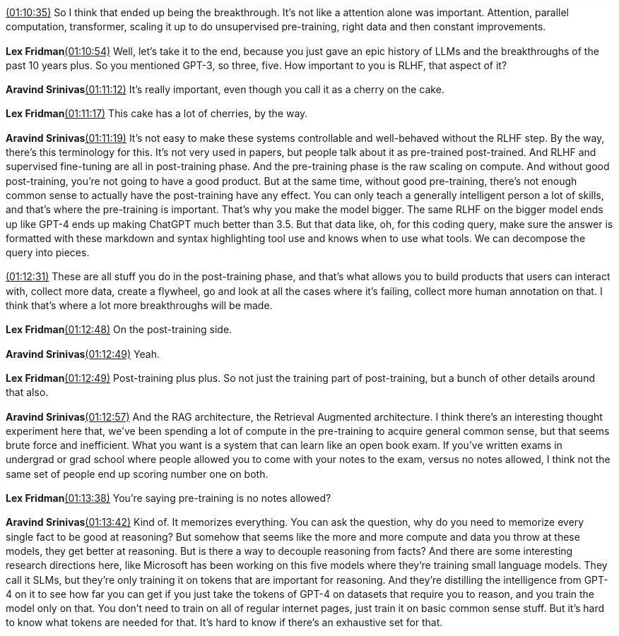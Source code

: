 [(01:10:35)](https://youtube.com/watch?v=e-gwvmhyU7A&t=4235) So I think that ended up being the breakthrough. It’s not like a attention alone was important. Attention, parallel computation, transformer, scaling it up to do unsupervised pre-training, right data and then constant improvements.

**Lex Fridman**[(01:10:54)](https://youtube.com/watch?v=e-gwvmhyU7A&t=4254) Well, let’s take it to the end, because you just gave an epic history of LLMs and the breakthroughs of the past 10 years plus. So you mentioned GPT-3, so three, five. How important to you is RLHF, that aspect of it?

**Aravind Srinivas**[(01:11:12)](https://youtube.com/watch?v=e-gwvmhyU7A&t=4272) It’s really important, even though you call it as a cherry on the cake.

**Lex Fridman**[(01:11:17)](https://youtube.com/watch?v=e-gwvmhyU7A&t=4277) This cake has a lot of cherries, by the way.

**Aravind Srinivas**[(01:11:19)](https://youtube.com/watch?v=e-gwvmhyU7A&t=4279) It’s not easy to make these systems controllable and well-behaved without the RLHF step. By the way, there’s this terminology for this. It’s not very used in papers, but people talk about it as pre-trained post-trained. And RLHF and supervised fine-tuning are all in post-training phase. And the pre-training phase is the raw scaling on compute. And without good post-training, you’re not going to have a good product. But at the same time, without good pre-training, there’s not enough common sense to actually have the post-training have any effect. You can only teach a generally intelligent person a lot of skills, and that’s where the pre-training is important. That’s why you make the model bigger. The same RLHF on the bigger model ends up like GPT-4 ends up making ChatGPT much better than 3.5. But that data like, oh, for this coding query, make sure the answer is formatted with these markdown and syntax highlighting tool use and knows when to use what tools. We can decompose the query into pieces.

[(01:12:31)](https://youtube.com/watch?v=e-gwvmhyU7A&t=4351) These are all stuff you do in the post-training phase, and that’s what allows you to build products that users can interact with, collect more data, create a flywheel, go and look at all the cases where it’s failing, collect more human annotation on that. I think that’s where a lot more breakthroughs will be made.

**Lex Fridman**[(01:12:48)](https://youtube.com/watch?v=e-gwvmhyU7A&t=4368) On the post-training side.

**Aravind Srinivas**[(01:12:49)](https://youtube.com/watch?v=e-gwvmhyU7A&t=4369) Yeah.

**Lex Fridman**[(01:12:49)](https://youtube.com/watch?v=e-gwvmhyU7A&t=4369) Post-training plus plus. So not just the training part of post-training, but a bunch of other details around that also.

**Aravind Srinivas**[(01:12:57)](https://youtube.com/watch?v=e-gwvmhyU7A&t=4377) And the RAG architecture, the Retrieval Augmented architecture. I think there’s an interesting thought experiment here that, we’ve been spending a lot of compute in the pre-training to acquire general common sense, but that seems brute force and inefficient. What you want is a system that can learn like an open book exam. If you’ve written exams in undergrad or grad school where people allowed you to come with your notes to the exam, versus no notes allowed, I think not the same set of people end up scoring number one on both.

**Lex Fridman**[(01:13:38)](https://youtube.com/watch?v=e-gwvmhyU7A&t=4418) You’re saying pre-training is no notes allowed?

**Aravind Srinivas**[(01:13:42)](https://youtube.com/watch?v=e-gwvmhyU7A&t=4422) Kind of. It memorizes everything. You can ask the question, why do you need to memorize every single fact to be good at reasoning? But somehow that seems like the more and more compute and data you throw at these models, they get better at reasoning. But is there a way to decouple reasoning from facts? And there are some interesting research directions here, like Microsoft has been working on this five models where they’re training small language models. They call it SLMs, but they’re only training it on tokens that are important for reasoning. And they’re distilling the intelligence from GPT-4 on it to see how far you can get if you just take the tokens of GPT-4 on datasets that require you to reason, and you train the model only on that. You don’t need to train on all of regular internet pages, just train it on basic common sense stuff. But it’s hard to know what tokens are needed for that. It’s hard to know if there’s an exhaustive set for that.
